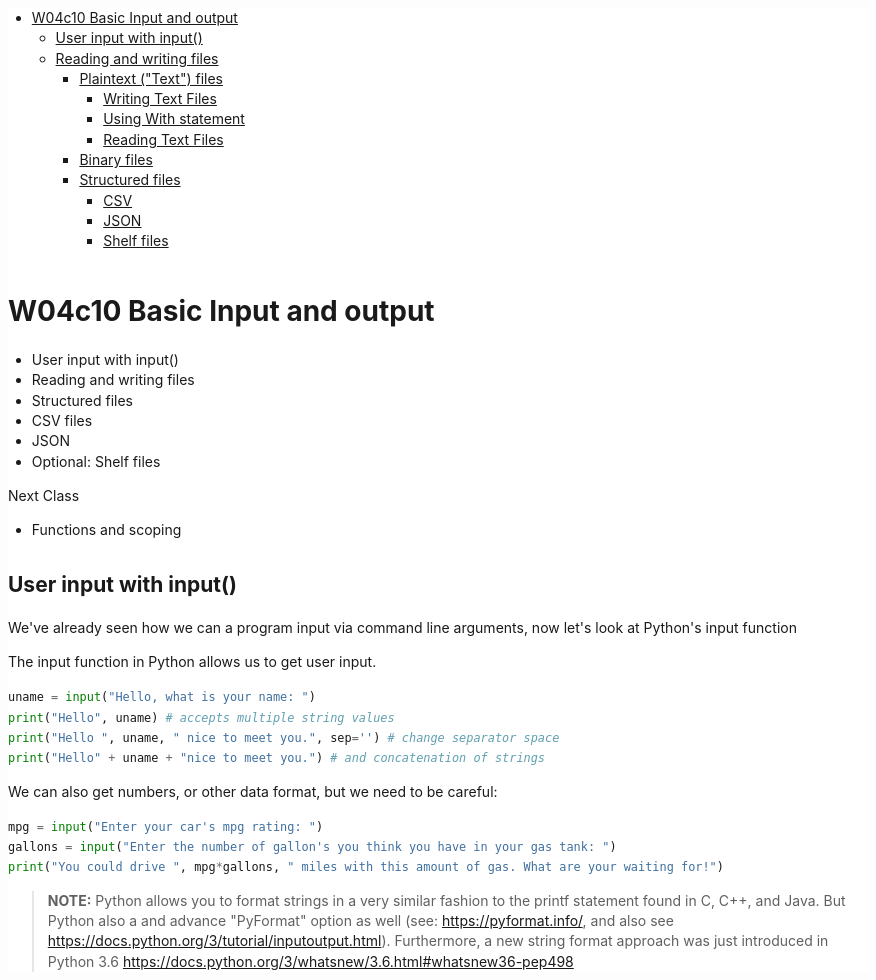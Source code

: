 
- [W04c10 Basic Input and output](#w04c10-basic-input-and-output)
	- [User input with input()](#user-input-with-input)
	- [Reading and writing files](#reading-and-writing-files)
		- [Plaintext ("Text") files](#plaintext-text-files)
			- [Writing Text Files](#writing-text-files)
			- [Using With statement](#using-with-statement)
			- [Reading Text Files](#reading-text-files)
		- [Binary files](#binary-files)
		- [Structured files](#structured-files)
			- [CSV](#csv)
 		  - [JSON](#json)
		  - [Shelf files](#shelf-files)

# W04c10 Basic Input and output

* User input with input()
* Reading and writing files
* Structured files
* CSV files
* JSON
* Optional: Shelf files

Next Class
* Functions and scoping

## User input with input()

We've already seen how we can a program input via command line arguments, now let's look at Python's input function

The input function in Python allows us to get user input.

```python
uname = input("Hello, what is your name: ")
print("Hello", uname) # accepts multiple string values
print("Hello ", uname, " nice to meet you.", sep='') # change separator space
print("Hello" + uname + "nice to meet you.") # and concatenation of strings
```

We can also get numbers, or other data format, but we need to be careful:

```python
mpg = input("Enter your car's mpg rating: ")
gallons = input("Enter the number of gallon's you think you have in your gas tank: ")
print("You could drive ", mpg*gallons, " miles with this amount of gas. What are your waiting for!")
```

> __NOTE:__ Python allows you to format strings in a very similar fashion to the printf statement found in C, C++, and Java. But Python also a and advance "PyFormat" option as well (see: https://pyformat.info/, and also see https://docs.python.org/3/tutorial/inputoutput.html). Furthermore, a new string format approach was just introduced in Python 3.6 https://docs.python.org/3/whatsnew/3.6.html#whatsnew36-pep498
